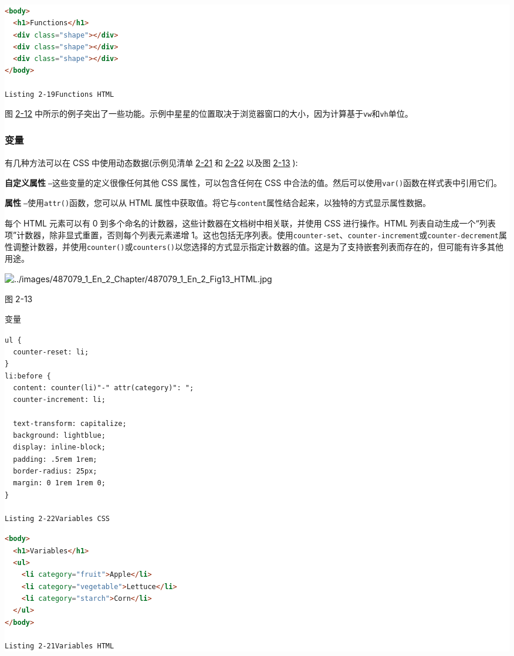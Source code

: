 ```html
<body>
  <h1>Functions</h1>
  <div class="shape"></div>
  <div class="shape"></div>
  <div class="shape"></div>
</body>

Listing 2-19Functions HTML

```

图 [2-12](#Fig12) 中所示的例子突出了一些功能。示例中星星的位置取决于浏览器窗口的大小，因为计算基于`vw`和`vh`单位。

### 变量

有几种方法可以在 CSS 中使用动态数据(示例见清单 [2-21](#PC21) 和 [2-22](#PC22) 以及图 [2-13](#Fig13) ):

**自定义属性** `–`这些变量的定义很像任何其他 CSS 属性，可以包含任何在 CSS 中合法的值。然后可以使用`var()`函数在样式表中引用它们。

**属性** `–`使用`attr()`函数，您可以从 HTML 属性中获取值。将它与`content`属性结合起来，以独特的方式显示属性数据。

每个 HTML 元素可以有 0 到多个命名的计数器，这些计数器在文档树中相关联，并使用 CSS 进行操作。HTML 列表自动生成一个“列表项”计数器，除非显式重置，否则每个列表元素递增 1。这也包括无序列表。使用`counter-set`、`counter-increment`或`counter-decrement`属性调整计数器，并使用`counter()`或`counters()`以您选择的方式显示指定计数器的值。这是为了支持嵌套列表而存在的，但可能有许多其他用途。

![../images/487079_1_En_2_Chapter/487079_1_En_2_Fig13_HTML.jpg](../images/487079_1_En_2_Chapter/487079_1_En_2_Fig13_HTML.jpg)

图 2-13

变量

```html
ul {
  counter-reset: li;
}
li:before {
  content: counter(li)"-" attr(category)": ";
  counter-increment: li;

  text-transform: capitalize;
  background: lightblue;
  display: inline-block;
  padding: .5rem 1rem;
  border-radius: 25px;
  margin: 0 1rem 1rem 0;
}

Listing 2-22Variables CSS

```

```html
<body>
  <h1>Variables</h1>
  <ul>
    <li category="fruit">Apple</li>
    <li category="vegetable">Lettuce</li>
    <li category="starch">Corn</li>
  </ul>
</body>

Listing 2-21Variables HTML

```
